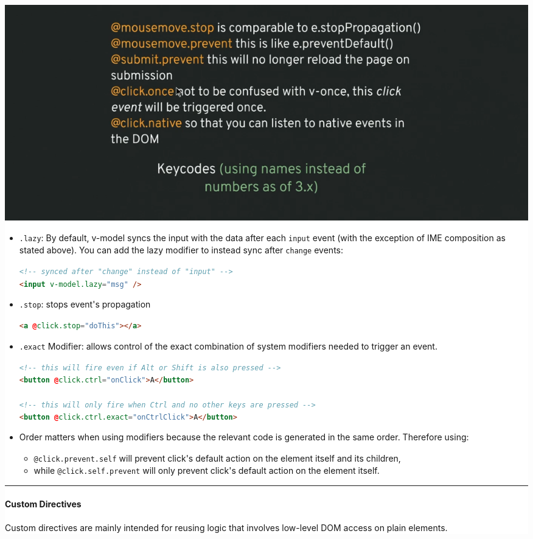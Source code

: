 ![modifiers](./img/modifiers2.png)

- `.lazy`: By default, v-model syncs the input with the data after each `input` event (with the exception of IME composition as stated above). You can add the lazy modifier to instead sync after `change` events:

  ```html
  <!-- synced after "change" instead of "input" -->
  <input v-model.lazy="msg" />
  ```

- `.stop`: stops event's propagation

  ```html
  <a @click.stop="doThis"></a>
  ```

- `.exact` Modifier: allows control of the exact combination of system modifiers needed to trigger an event.

  ```html
  <!-- this will fire even if Alt or Shift is also pressed -->
  <button @click.ctrl="onClick">A</button>

  <!-- this will only fire when Ctrl and no other keys are pressed -->
  <button @click.ctrl.exact="onCtrlClick">A</button>
  ```

- Order matters when using modifiers because the relevant code is generated in the same order. Therefore using:
  - `@click.prevent.self` will prevent click's default action on the element itself and its children,
  - while `@click.self.prevent` will only prevent click's default action on the element itself.

---

#### Custom Directives

Custom directives are mainly intended for reusing logic that involves low-level DOM access on plain elements.
